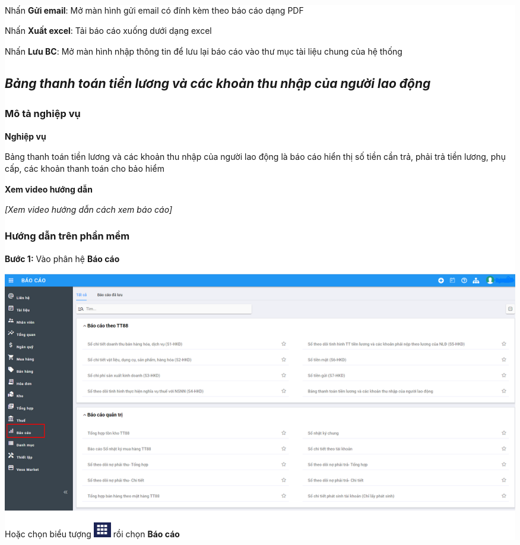 Nhấn **Gửi email**: Mở màn hình gửi email có đính kèm theo báo cáo dạng PDF

Nhấn **Xuất excel**: Tải báo cáo xuống dưới dạng excel

Nhấn **Lưu BC**: Mở màn hình nhập thông tin để lưu lại báo cáo vào thư mục tài liệu chung của hệ thống

## *Bảng thanh toán tiền lương và các khoản thu nhập của người lao động*

### Mô tả nghiệp vụ

**Nghiệp vụ**

Bảng thanh toán tiền lương và các khoản thu nhập của người lao động là báo cáo hiển thị số tiền cần trả, phải trả tiền lương, phụ cấp, các khoản thanh toán cho bảo hiểm

**Xem video hướng dẫn**

*[Xem video hướng dẫn cách xem báo cáo]*

### Hướng dẫn trên phần mềm

**Bước 1:** Vào phân hệ **Báo cáo**

![](images/fin_bao_cao.png)

Hoặc chọn biểu tượng ![](images/fin_bacham.png) rồi chọn **Báo cáo**
